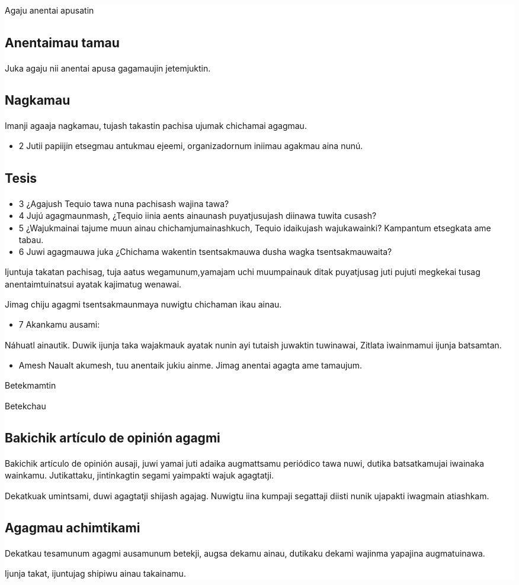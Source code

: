 Agaju anentai apusatin

## Anentaimau tamau

Juka agaju nii anentai apusa gagamaujin jetemjuktin.

## Nagkamau

Imanji agaaja nagkamau, tujash takastin pachisa ujumak chichamai agagmau.

- 2 Jutii papiijin etsegmau antukmau ejeemi, organizadornum iniimau agakmau aina nunú.

## Tesis



- 3 ¿Agajush Tequio tawa nuna pachisash wajina tawa?
- 4 Jujú agagmaunmash, ¿Tequio iinia aents ainaunash puyatjusujash diinawa tuwita cusash?
- 5 ¿Wajukmainai tajume muun ainau chichamjumainashkuch, Tequio idaikujash wajukawainki? Kampantum etsegkata ame tabau.
- 6 Juwi agagmauwa juka ¿Chichama wakentin tsentsakmauwa dusha wagka tsentsakmauwaita?

Ijuntuja takatan pachisag, tuja aatus wegamunum,yamajam uchi muumpainauk ditak puyatjusag juti pujuti megkekai tusag anentaimtuinatsui ayatak kajimatug wenawai.

Jimag chiju agagmi tsentsakmaunmaya nuwigtu chichaman ikau ainau.

- 7 Akankamu ausami:

Náhuatl ainautik. Duwik ijunja taka wajakmauk ayatak nunin ayi tutaish juwaktin tuwinawai, Zitlata iwainmamui ijunja batsamtan.

- Amesh Naualt akumesh, tuu anentaik jukiu ainme. Jimag anentai agagta ame tamaujum.



Betekmamtin

Betekchau

## Bakichik artículo de opinión agagmi

Bakichik artículo de opinión ausaji, juwi yamai juti adaika augmattsamu periódico tawa nuwi, dutika batsatkamujai iwainaka wainkamu. Jutikattaku, jintinkagtin segami yaimpakti wajuk agagtatji.



Dekatkuak umintsami, duwi agagtatji shijash agajag. Nuwigtu iina kumpaji segattaji diisti nunik ujapakti iwagmain atiashkam.



## Agagmau achimtikami

Dekatkau tesamunum agagmi ausamunum betekji, augsa dekamu ainau, dutikaku dekami wajinma yapajina augmatuinawa.

Ijunja takat, ijuntujag shipiwu ainau takainamu.
